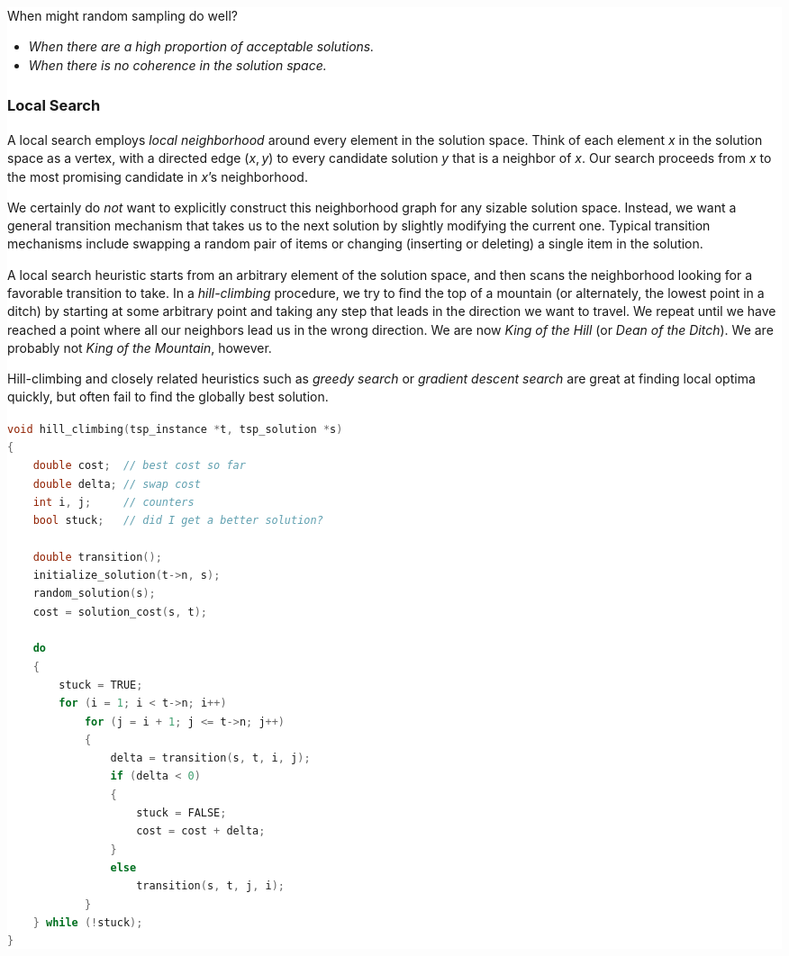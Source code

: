 When might random sampling do well?

* _When there are a high proportion of acceptable solutions._
* _When there is no coherence in the solution space._

### Local Search

A local search employs _local neighborhood_ around every element in the solution space. Think of each element $x$ in the solution space as a vertex, with a directed edge $(x,y)$ to every candidate solution $y$ that is a neighbor of $x$. Our search proceeds from $x$ to the most promising candidate in $x$’s neighborhood.  

We certainly do _not_ want to explicitly construct this neighborhood graph for any sizable solution space. Instead, we want a general transition mechanism that takes us to the next solution by slightly modifying the current one. Typical transition mechanisms include swapping a random pair of items or changing (inserting or deleting) a single item in the solution.  

A local search heuristic starts from an arbitrary element of the solution space, and then scans the neighborhood looking for a favorable transition to take. In a _hill-climbing_ procedure, we try to ﬁnd the top of a mountain (or alternately, the lowest point in a ditch) by starting at some arbitrary point and taking any step that leads in the direction we want to travel. We repeat until we have reached a point where all our neighbors lead us in the wrong direction. We are now _King of the Hill_ (or _Dean of the Ditch_). We are probably not _King of the Mountain_, however.  

Hill-climbing and closely related heuristics such as _greedy search_ or _gradient descent search_ are great at finding local optima quickly, but often fail to ﬁnd the globally best solution.

```c
void hill_climbing(tsp_instance *t, tsp_solution *s)
{
    double cost;  // best cost so far
    double delta; // swap cost
    int i, j;     // counters
    bool stuck;   // did I get a better solution?

    double transition();
    initialize_solution(t->n, s);
    random_solution(s);
    cost = solution_cost(s, t);

    do
    {
        stuck = TRUE;
        for (i = 1; i < t->n; i++)
            for (j = i + 1; j <= t->n; j++)
            {
                delta = transition(s, t, i, j);
                if (delta < 0)
                {
                    stuck = FALSE;
                    cost = cost + delta;
                }
                else
                    transition(s, t, j, i);
            }
    } while (!stuck);
}
```
